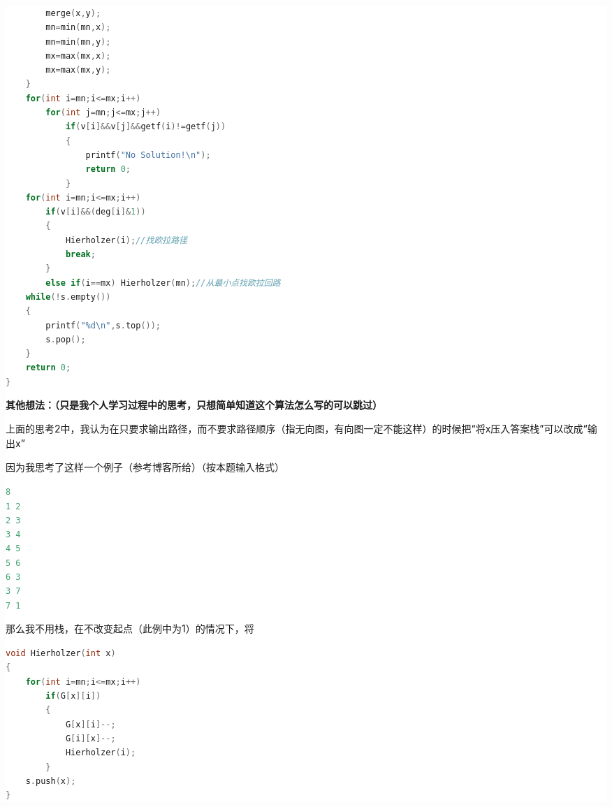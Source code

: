 ```cpp
		merge(x,y);
		mn=min(mn,x);
		mn=min(mn,y);
		mx=max(mx,x);
		mx=max(mx,y);
	}
	for(int i=mn;i<=mx;i++)
		for(int j=mn;j<=mx;j++)
			if(v[i]&&v[j]&&getf(i)!=getf(j))
			{
				printf("No Solution!\n");
				return 0;
			}
	for(int i=mn;i<=mx;i++)
		if(v[i]&&(deg[i]&1))
		{
			Hierholzer(i);//找欧拉路径 
			break;
		}
		else if(i==mx) Hierholzer(mn);//从最小点找欧拉回路 
	while(!s.empty())
	{
		printf("%d\n",s.top());
		s.pop();
	}
	return 0;
}
```

**其他想法：（只是我个人学习过程中的思考，只想简单知道这个算法怎么写的可以跳过）**

上面的思考2中，我认为在只要求输出路径，而不要求路径顺序（指无向图，有向图一定不能这样）的时候把“将x压入答案栈”可以改成“输出x”

因为我思考了这样一个例子（参考博客所给）（按本题输入格式）

```cpp
8
1 2
2 3
3 4
4 5
5 6
6 3
3 7
7 1
```

那么我不用栈，在不改变起点（此例中为1）的情况下，将

```cpp
void Hierholzer(int x)
{
	for(int i=mn;i<=mx;i++)
		if(G[x][i])
		{
			G[x][i]--;
			G[i][x]--;
			Hierholzer(i);
		}
	s.push(x);
}
```
